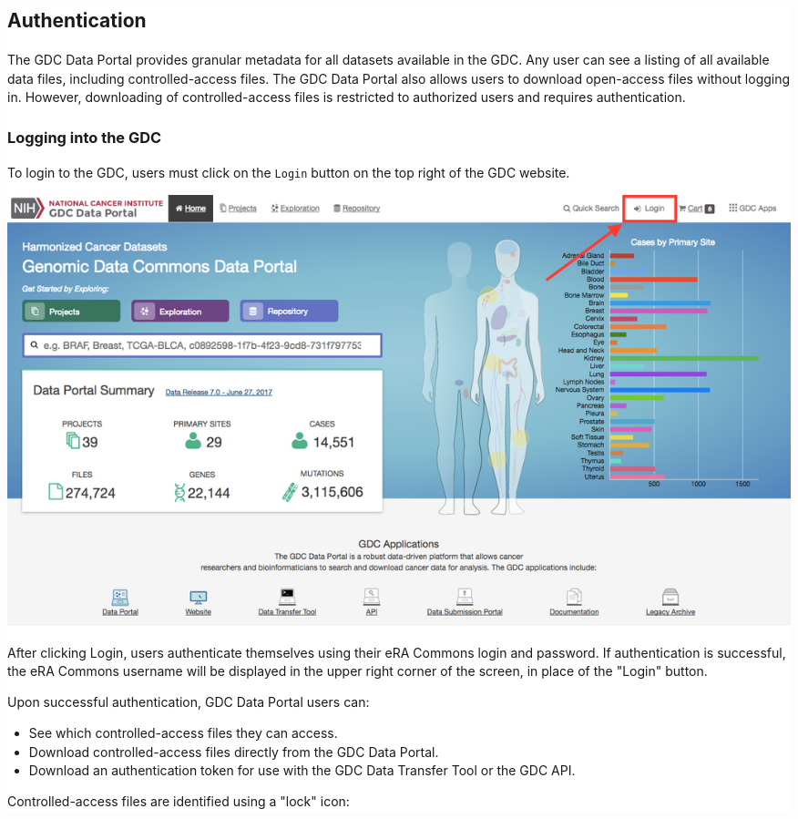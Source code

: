 ## Authentication

The GDC Data Portal provides granular metadata for all datasets available in the GDC. Any user can see a listing of all available data files, including controlled-access files. The GDC Data Portal also allows users to download open-access files without logging in. However, downloading of controlled-access files is restricted to authorized users and requires authentication.

### Logging into the GDC

To login to the GDC, users must click on the `Login` button on the top right of the GDC website.

![Login](images/gdc-login.png)

After clicking Login, users authenticate themselves using their eRA Commons login and password.  If authentication is successful, the eRA Commons username will be displayed in the upper right corner of the screen, in place of the "Login" button.

Upon successful authentication, GDC Data Portal users can:

- See which controlled-access files they can access.
- Download controlled-access files directly from the GDC Data Portal.
- Download an authentication token for use with the GDC Data Transfer Tool or the GDC API.

Controlled-access files are identified using a "lock" icon:
